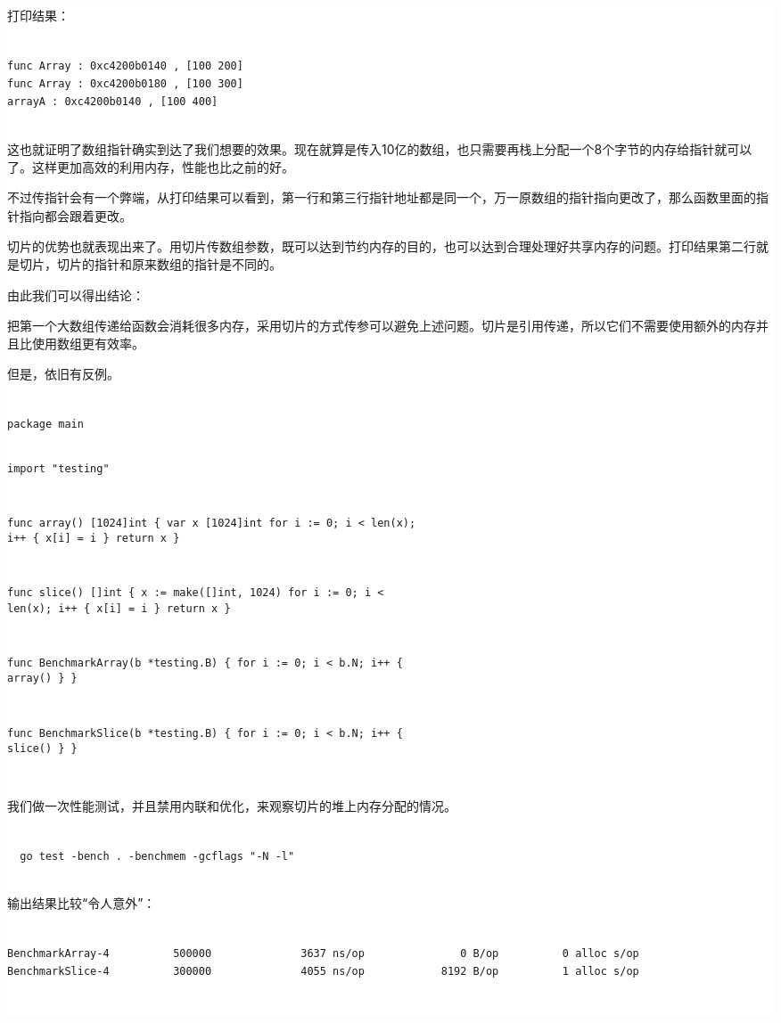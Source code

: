 </code></pre>
<p>打印结果：</p>
<pre><code class="language-go">
func Array : 0xc4200b0140 , [100 200]
func Array : 0xc4200b0180 , [100 300]
arrayA : 0xc4200b0140 , [100 400]

</code></pre>
<p>这也就证明了数组指针确实到达了我们想要的效果。现在就算是传入10亿的数组，也只需要再栈上分配一个8个字节的内存给指针就可以了。这样更加高效的利用内存，性能也比之前的好。</p>
<p>不过传指针会有一个弊端，从打印结果可以看到，第一行和第三行指针地址都是同一个，万一原数组的指针指向更改了，那么函数里面的指针指向都会跟着更改。</p>
<p>切片的优势也就表现出来了。用切片传数组参数，既可以达到节约内存的目的，也可以达到合理处理好共享内存的问题。打印结果第二行就是切片，切片的指针和原来数组的指针是不同的。</p>
<p>由此我们可以得出结论：</p>
<p>把第一个大数组传递给函数会消耗很多内存，采用切片的方式传参可以避免上述问题。切片是引用传递，所以它们不需要使用额外的内存并且比使用数组更有效率。</p>
<p>但是，依旧有反例。</p>
<pre><code class="language-go">
package main

import "testing"

func array() [1024]int {
	var x [1024]int
	for i := 0; i < len(x); i++ {
		x[i] = i
	}
	return x
}

func slice() []int {
	x := make([]int, 1024)
	for i := 0; i < len(x); i++ {
		x[i] = i
	}
	return x
}

func BenchmarkArray(b *testing.B) {
	for i := 0; i < b.N; i++ {
		array()
	}
}

func BenchmarkSlice(b *testing.B) {
	for i := 0; i < b.N; i++ {
		slice()
	}
}

</code></pre>
<p>我们做一次性能测试，并且禁用内联和优化，来观察切片的堆上内存分配的情况。</p>
<pre><code class="language-go">
  go test -bench . -benchmem -gcflags "-N -l"

</code></pre>
<p>输出结果比较“令人意外”：</p>
<pre><code class="language-vim">
BenchmarkArray-4          500000              3637 ns/op               0 B/op          0 alloc s/op
BenchmarkSlice-4          300000              4055 ns/op            8192 B/op          1 alloc s/op
